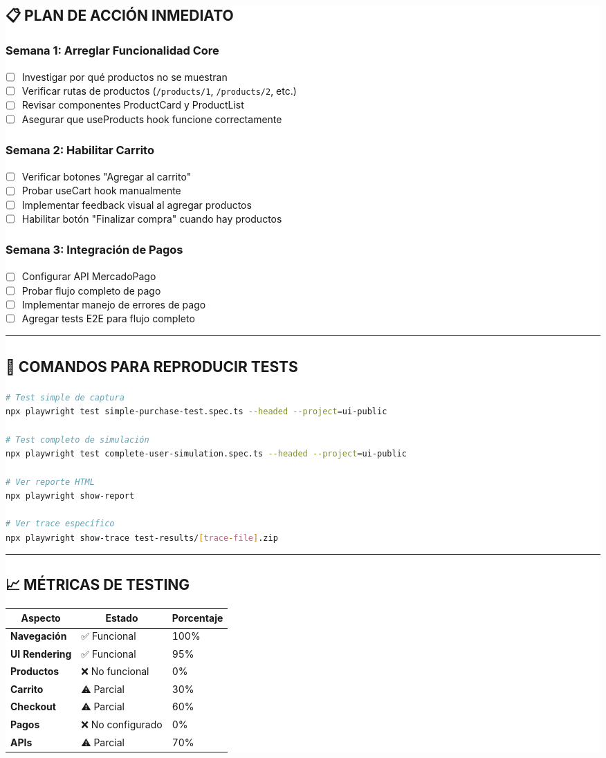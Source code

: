 ## 📋 **PLAN DE ACCIÓN INMEDIATO**

### **Semana 1: Arreglar Funcionalidad Core**
- [ ] Investigar por qué productos no se muestran
- [ ] Verificar rutas de productos (`/products/1`, `/products/2`, etc.)
- [ ] Revisar componentes ProductCard y ProductList
- [ ] Asegurar que useProducts hook funcione correctamente

### **Semana 2: Habilitar Carrito**
- [ ] Verificar botones "Agregar al carrito"
- [ ] Probar useCart hook manualmente
- [ ] Implementar feedback visual al agregar productos
- [ ] Habilitar botón "Finalizar compra" cuando hay productos

### **Semana 3: Integración de Pagos**
- [ ] Configurar API MercadoPago
- [ ] Probar flujo completo de pago
- [ ] Implementar manejo de errores de pago
- [ ] Agregar tests E2E para flujo completo

---

## 🧪 **COMANDOS PARA REPRODUCIR TESTS**

```bash
# Test simple de captura
npx playwright test simple-purchase-test.spec.ts --headed --project=ui-public

# Test completo de simulación
npx playwright test complete-user-simulation.spec.ts --headed --project=ui-public

# Ver reporte HTML
npx playwright show-report

# Ver trace específico
npx playwright show-trace test-results/[trace-file].zip
```

---

## 📈 **MÉTRICAS DE TESTING**

| Aspecto | Estado | Porcentaje |
|---------|--------|------------|
| **Navegación** | ✅ Funcional | 100% |
| **UI Rendering** | ✅ Funcional | 95% |
| **Productos** | ❌ No funcional | 0% |
| **Carrito** | ⚠️ Parcial | 30% |
| **Checkout** | ⚠️ Parcial | 60% |
| **Pagos** | ❌ No configurado | 0% |
| **APIs** | ⚠️ Parcial | 70% |
